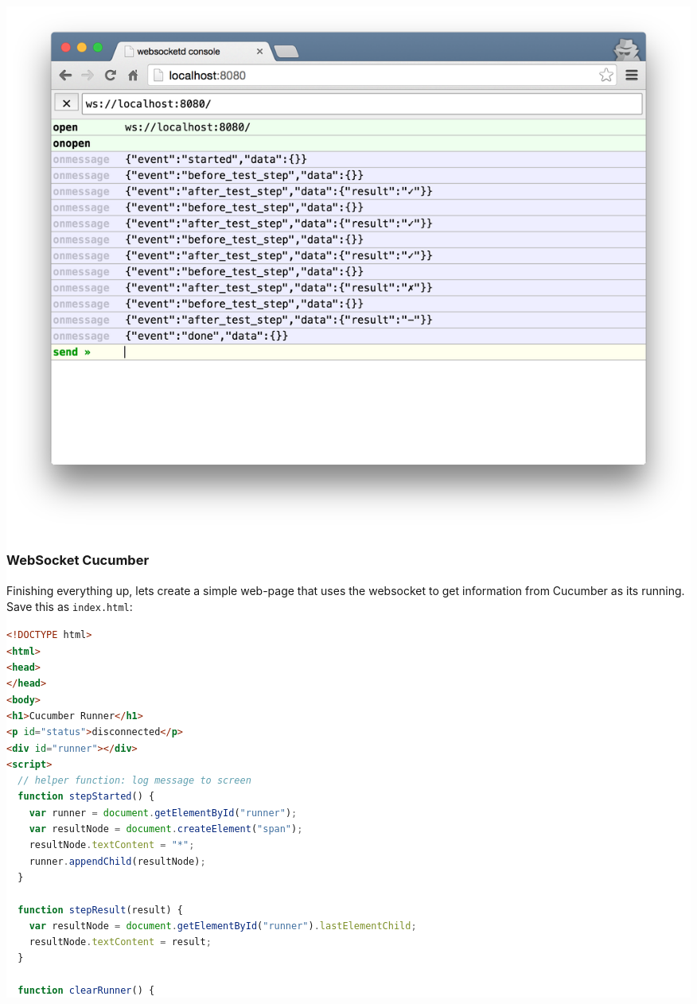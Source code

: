 ![](websocketd-devconsole-cuke.png)

### WebSocket Cucumber

Finishing everything up, lets create a simple web-page that uses the websocket to get information from Cucumber as its running. Save this as `index.html`:

```html
<!DOCTYPE html>
<html>
<head>
</head>
<body>
<h1>Cucumber Runner</h1>
<p id="status">disconnected</p>
<div id="runner"></div>
<script>
  // helper function: log message to screen
  function stepStarted() {
    var runner = document.getElementById("runner");
    var resultNode = document.createElement("span");
    resultNode.textContent = "*";
    runner.appendChild(resultNode);
  }

  function stepResult(result) {
    var resultNode = document.getElementById("runner").lastElementChild;
    resultNode.textContent = result;
  }

  function clearRunner() {
```